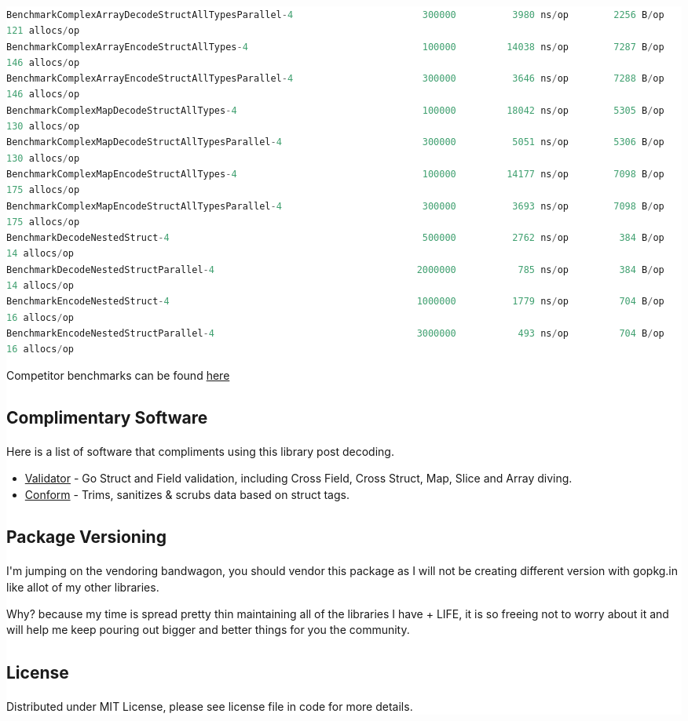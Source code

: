 ```go
BenchmarkComplexArrayDecodeStructAllTypesParallel-4                  	  300000	      3980 ns/op	    2256 B/op	     121 allocs/op
BenchmarkComplexArrayEncodeStructAllTypes-4                          	  100000	     14038 ns/op	    7287 B/op	     146 allocs/op
BenchmarkComplexArrayEncodeStructAllTypesParallel-4                  	  300000	      3646 ns/op	    7288 B/op	     146 allocs/op
BenchmarkComplexMapDecodeStructAllTypes-4                            	  100000	     18042 ns/op	    5305 B/op	     130 allocs/op
BenchmarkComplexMapDecodeStructAllTypesParallel-4                    	  300000	      5051 ns/op	    5306 B/op	     130 allocs/op
BenchmarkComplexMapEncodeStructAllTypes-4                            	  100000	     14177 ns/op	    7098 B/op	     175 allocs/op
BenchmarkComplexMapEncodeStructAllTypesParallel-4                    	  300000	      3693 ns/op	    7098 B/op	     175 allocs/op
BenchmarkDecodeNestedStruct-4                                        	  500000	      2762 ns/op	     384 B/op	      14 allocs/op
BenchmarkDecodeNestedStructParallel-4                                	 2000000	       785 ns/op	     384 B/op	      14 allocs/op
BenchmarkEncodeNestedStruct-4                                        	 1000000	      1779 ns/op	     704 B/op	      16 allocs/op
BenchmarkEncodeNestedStructParallel-4                                	 3000000	       493 ns/op	     704 B/op	      16 allocs/op
```

Competitor benchmarks can be found [here](https://github.com/go-playground/form/blob/master/benchmarks/benchmarks.md)

Complimentary Software
----------------------

Here is a list of software that compliments using this library post decoding.

* [Validator](https://github.com/go-playground/validator) - Go Struct and Field validation, including Cross Field, Cross Struct, Map, Slice and Array diving.
* [Conform](https://github.com/leebenson/conform) - Trims, sanitizes & scrubs data based on struct tags.

Package Versioning
----------
I'm jumping on the vendoring bandwagon, you should vendor this package as I will not
be creating different version with gopkg.in like allot of my other libraries.

Why? because my time is spread pretty thin maintaining all of the libraries I have + LIFE,
it is so freeing not to worry about it and will help me keep pouring out bigger and better
things for you the community.

License
------
Distributed under MIT License, please see license file in code for more details.
